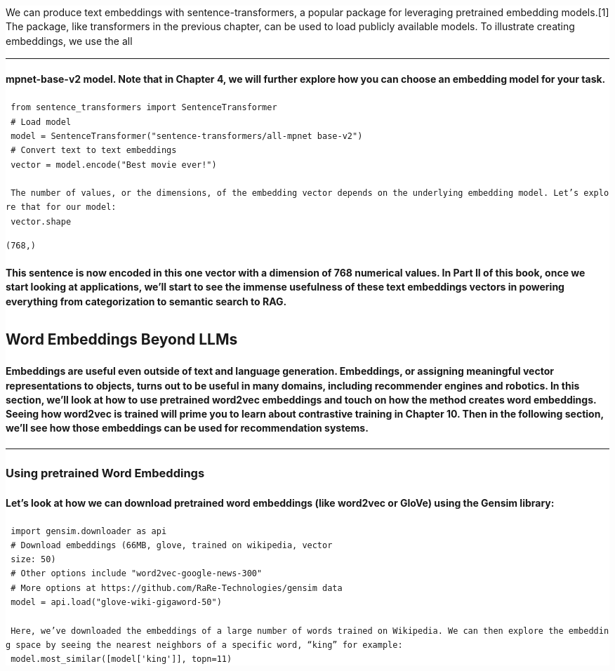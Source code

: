  We can produce text embeddings with sentence-transformers, a popular package for leveraging pretrained embedding models.[1] The package, like transformers in the previous chapter, can be used to load publicly available models. To illustrate creating embeddings, we use the all

-----

#### mpnet-base-v2 model. Note that in Chapter 4, we will further explore how you can choose an embedding model for your task.
```
 from sentence_transformers import SentenceTransformer
 # Load model
 model = SentenceTransformer("sentence-transformers/all-mpnet base-v2")
 # Convert text to text embeddings
 vector = model.encode("Best movie ever!")

 The number of values, or the dimensions, of the embedding vector depends on the underlying embedding model. Let’s explore that for our model:
 vector.shape

```
```
(768,)

```

#### This sentence is now encoded in this one vector with a dimension of 768 numerical values. In Part II of this book, once we start looking at applications, we’ll start to see the immense usefulness of these text embeddings vectors in powering everything from categorization to semantic search to RAG.

## Word Embeddings Beyond LLMs

#### Embeddings are useful even outside of text and language generation. Embeddings, or assigning meaningful vector representations to objects, turns out to be useful in many domains, including recommender engines and robotics. In this section, we’ll look at how to use pretrained word2vec embeddings and touch on how the method creates word embeddings. Seeing how word2vec is trained will prime you to learn about contrastive training in Chapter 10. Then in the following section, we’ll see how those embeddings can be used for recommendation systems.


-----

### Using pretrained Word Embeddings

#### Let’s look at how we can download pretrained word embeddings (like word2vec or GloVe) using the Gensim library:
```
 import gensim.downloader as api
 # Download embeddings (66MB, glove, trained on wikipedia, vector
 size: 50)
 # Other options include "word2vec-google-news-300"
 # More options at https://github.com/RaRe-Technologies/gensim data
 model = api.load("glove-wiki-gigaword-50")

 Here, we’ve downloaded the embeddings of a large number of words trained on Wikipedia. We can then explore the embedding space by seeing the nearest neighbors of a specific word, “king” for example:
 model.most_similar([model['king']], topn=11)

```